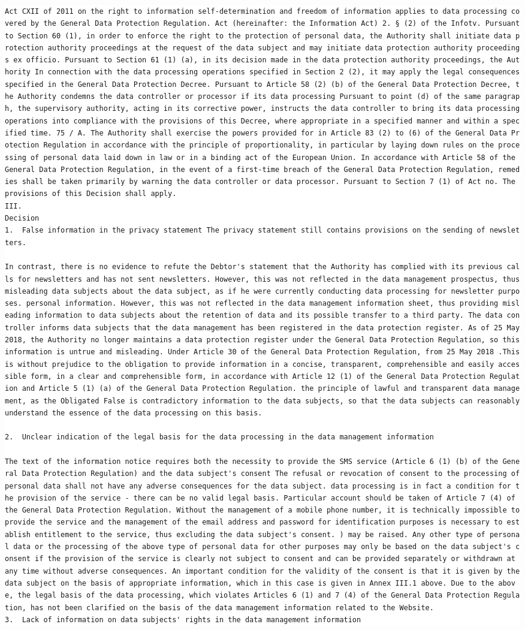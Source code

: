 ```
Act CXII of 2011 on the right to information self-determination and freedom of information applies to data processing covered by the General Data Protection Regulation. Act (hereinafter: the Information Act) 2. § (2) of the Infotv. Pursuant to Section 60 (1), in order to enforce the right to the protection of personal data, the Authority shall initiate data protection authority proceedings at the request of the data subject and may initiate data protection authority proceedings ex officio. Pursuant to Section 61 (1) (a), in its decision made in the data protection authority proceedings, the Authority In connection with the data processing operations specified in Section 2 (2), it may apply the legal consequences specified in the General Data Protection Decree. Pursuant to Article 58 (2) (b) of the General Data Protection Decree, the Authority condemns the data controller or processor if its data processing Pursuant to point (d) of the same paragraph, the supervisory authority, acting in its corrective power, instructs the data controller to bring its data processing operations into compliance with the provisions of this Decree, where appropriate in a specified manner and within a specified time. 75 / A. The Authority shall exercise the powers provided for in Article 83 (2) to (6) of the General Data Protection Regulation in accordance with the principle of proportionality, in particular by laying down rules on the processing of personal data laid down in law or in a binding act of the European Union. In accordance with Article 58 of the General Data Protection Regulation, in the event of a first-time breach of the General Data Protection Regulation, remedies shall be taken primarily by warning the data controller or data processor. Pursuant to Section 7 (1) of Act no. The provisions of this Decision shall apply.
III.
Decision
1.	False information in the privacy statement The privacy statement still contains provisions on the sending of newsletters. 

In contrast, there is no evidence to refute the Debtor's statement that the Authority has complied with its previous calls for newsletters and has not sent newsletters. However, this was not reflected in the data management prospectus, thus misleading data subjects about the data subject, as if he were currently conducting data processing for newsletter purposes. personal information. However, this was not reflected in the data management information sheet, thus providing misleading information to data subjects about the retention of data and its possible transfer to a third party. The data controller informs data subjects that the data management has been registered in the data protection register. As of 25 May 2018, the Authority no longer maintains a data protection register under the General Data Protection Regulation, so this information is untrue and misleading. Under Article 30 of the General Data Protection Regulation, from 25 May 2018 .This is without prejudice to the obligation to provide information in a concise, transparent, comprehensible and easily accessible form, in a clear and comprehensible form, in accordance with Article 12 (1) of the General Data Protection Regulation and Article 5 (1) (a) of the General Data Protection Regulation. the principle of lawful and transparent data management, as the Obligated False is contradictory information to the data subjects, so that the data subjects can reasonably understand the essence of the data processing on this basis.

2.	Unclear indication of the legal basis for the data processing in the data management information

The text of the information notice requires both the necessity to provide the SMS service (Article 6 (1) (b) of the General Data Protection Regulation) and the data subject's consent The refusal or revocation of consent to the processing of personal data shall not have any adverse consequences for the data subject. data processing is in fact a condition for the provision of the service - there can be no valid legal basis. Particular account should be taken of Article 7 (4) of the General Data Protection Regulation. Without the management of a mobile phone number, it is technically impossible to provide the service and the management of the email address and password for identification purposes is necessary to establish entitlement to the service, thus excluding the data subject's consent. ) may be raised. Any other type of personal data or the processing of the above type of personal data for other purposes may only be based on the data subject's consent if the provision of the service is clearly not subject to consent and can be provided separately or withdrawn at any time without adverse consequences. An important condition for the validity of the consent is that it is given by the data subject on the basis of appropriate information, which in this case is given in Annex III.1 above. Due to the above, the legal basis of the data processing, which violates Articles 6 (1) and 7 (4) of the General Data Protection Regulation, has not been clarified on the basis of the data management information related to the Website.
3.	Lack of information on data subjects' rights in the data management information 

```